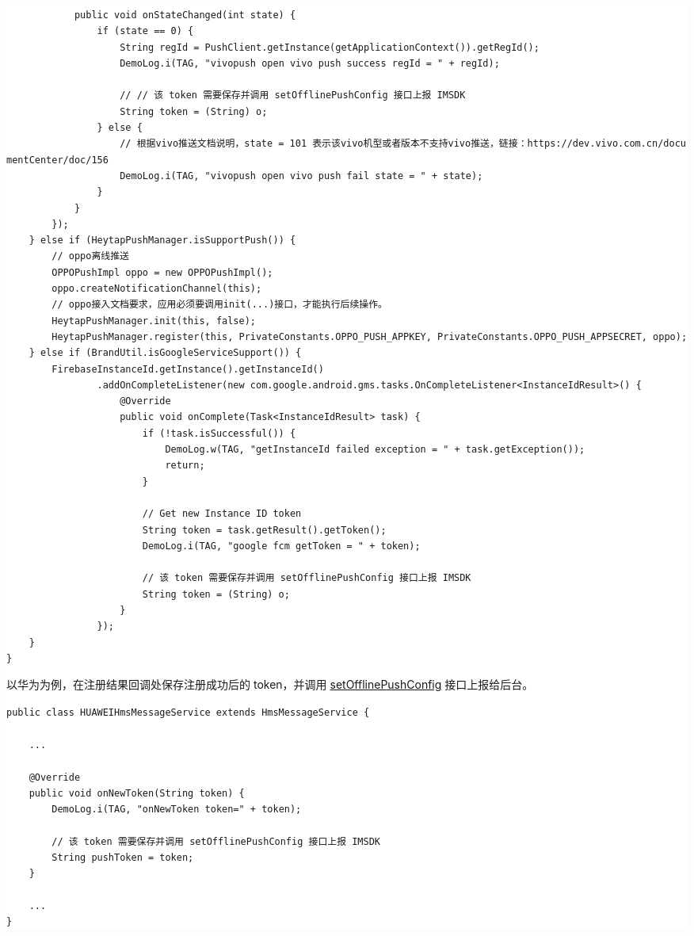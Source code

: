 ```
            public void onStateChanged(int state) {
                if (state == 0) {
                    String regId = PushClient.getInstance(getApplicationContext()).getRegId();
                    DemoLog.i(TAG, "vivopush open vivo push success regId = " + regId);
                       
					// // 该 token 需要保存并调用 setOfflinePushConfig 接口上报 IMSDK
					String token = (String) o;
                } else {
                    // 根据vivo推送文档说明，state = 101 表示该vivo机型或者版本不支持vivo推送，链接：https://dev.vivo.com.cn/documentCenter/doc/156
                    DemoLog.i(TAG, "vivopush open vivo push fail state = " + state);
                }
            }
        });
    } else if (HeytapPushManager.isSupportPush()) {
        // oppo离线推送
        OPPOPushImpl oppo = new OPPOPushImpl();
        oppo.createNotificationChannel(this);
        // oppo接入文档要求，应用必须要调用init(...)接口，才能执行后续操作。
        HeytapPushManager.init(this, false);
        HeytapPushManager.register(this, PrivateConstants.OPPO_PUSH_APPKEY, PrivateConstants.OPPO_PUSH_APPSECRET, oppo);
    } else if (BrandUtil.isGoogleServiceSupport()) {
        FirebaseInstanceId.getInstance().getInstanceId()
                .addOnCompleteListener(new com.google.android.gms.tasks.OnCompleteListener<InstanceIdResult>() {
                    @Override
                    public void onComplete(Task<InstanceIdResult> task) {
                        if (!task.isSuccessful()) {
                            DemoLog.w(TAG, "getInstanceId failed exception = " + task.getException());
                            return;
                        }

                        // Get new Instance ID token
                        String token = task.getResult().getToken();
                        DemoLog.i(TAG, "google fcm getToken = " + token);
                        
                        // 该 token 需要保存并调用 setOfflinePushConfig 接口上报 IMSDK
                        String token = (String) o;
                    }
                });
    }
}
```
以华为为例，在注册结果回调处保存注册成功后的 token，并调用 [setOfflinePushConfig](https://im.sdk.qcloud.com/doc/zh-cn/classcom_1_1tencent_1_1imsdk_1_1v2_1_1V2TIMOfflinePushManager.html#a494d6cafe50ba25503979a4e0f14c28e) 接口上报给后台。
```
public class HUAWEIHmsMessageService extends HmsMessageService {

    ...

    @Override
    public void onNewToken(String token) {
        DemoLog.i(TAG, "onNewToken token=" + token);
        
        // 该 token 需要保存并调用 setOfflinePushConfig 接口上报 IMSDK
        String pushToken = token;
    }

    ...
}
```